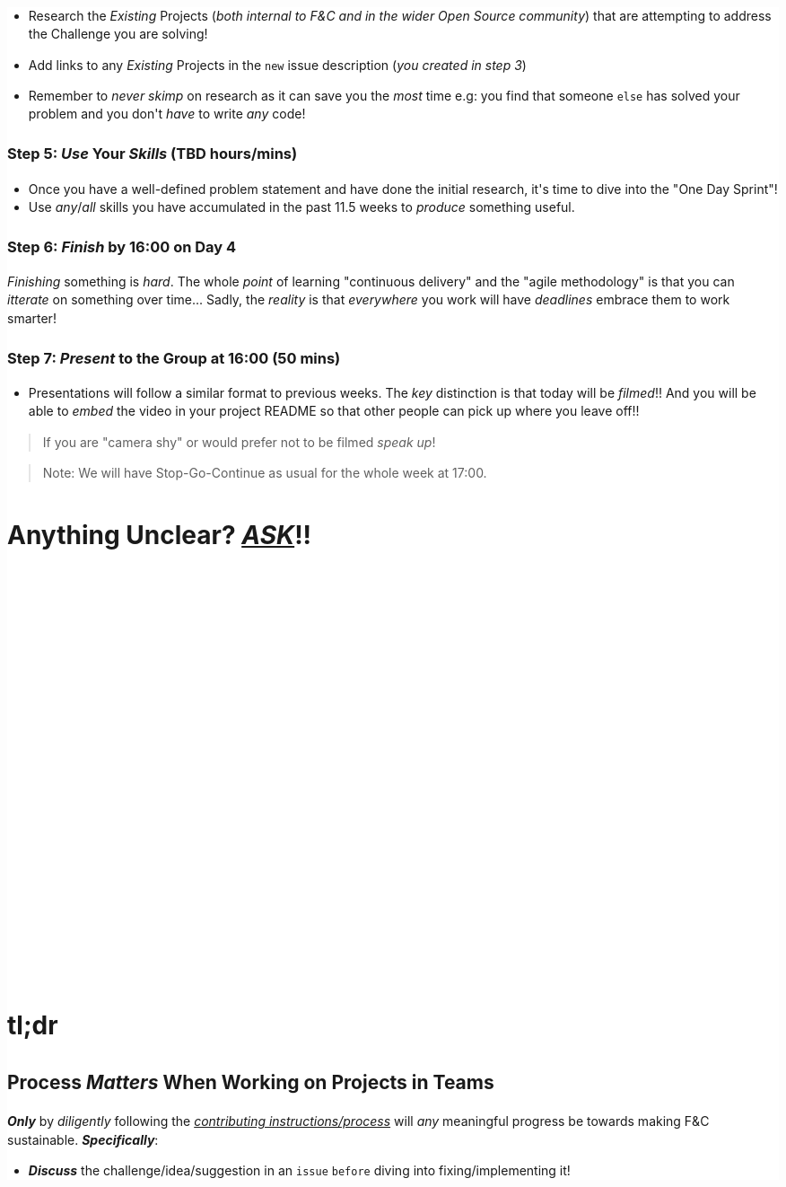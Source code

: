 + Research the _Existing_ Projects
(_both internal to F&C and in the wider Open Source community_)
that are attempting to address the Challenge you are solving!

+ Add links to any _Existing_ Projects in the `new` issue description
(_you created in step 3_)

+ Remember to _never skimp_ on research as it can save you the _most_ time
e.g: you find that someone `else` has solved your problem and you don't _have_
to write _any_ code!

### Step 5: _Use_ Your _Skills_ (TBD hours/mins)

+ Once you have a well-defined problem statement
and have done the initial research, it's time to dive into the "One Day Sprint"!
+ Use _any_/_all_ skills you have accumulated in the past 11.5 weeks
to _produce_ something useful.

### Step 6: _Finish_ by 16:00 on Day 4

_Finishing_ something is _hard_.
The whole _point_ of learning "continuous delivery" and the "agile methodology"
is that you can _itterate_ on something over time...
Sadly, the _reality_ is that _everywhere_ you work will have _deadlines_
embrace them to work smarter!

### Step 7: _Present_ to the Group at 16:00 (50 mins)

+ Presentations will follow a similar format to previous weeks.
The _key_ distinction is that today will be _filmed_!!
And you will be able to _embed_ the video in your project README
so that other people can pick up where you leave off!!

> If you are "camera shy" or would prefer not to be filmed _speak up_!

> Note: We will have Stop-Go-Continue as usual for the whole week at 17:00.

# Anything Unclear? [_ASK_](https://github.com/foundersandcoders/master-reference/issues)!!

<br /> <br /> <br /> <br /> <br /> <br /> <br /> <br /> <br /> <br /> <br />
<br /> <br /> <br /> <br /> <br /> <br /> <br /> <br /> <br /> <br /> <br />

# tl;dr

## Process _Matters_ When Working on Projects in Teams

***Only*** by _diligently_ following the [_contributing instructions/process_](https://github.com/foundersandcoders/master-reference/blob/master/CONTRIBUTING.md)
will _any_ meaningful progress be towards making F&C sustainable. ***Specifically***:
+ ***Discuss*** the challenge/idea/suggestion in an `issue` `before` diving into fixing/implementing it!
